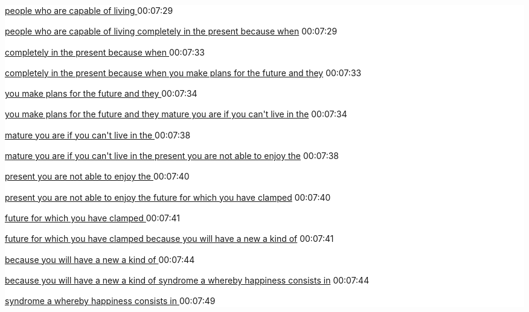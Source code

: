 [people who are capable of living
 ](https://www.youtube.com/watch?v=__xvUHDzyHo#t=00h07m29s)
00:07:29

[people who are capable of living
completely in the present because when](https://www.youtube.com/watch?v=__xvUHDzyHo#t=00h07m29s)
00:07:29

[completely in the present because when
 ](https://www.youtube.com/watch?v=__xvUHDzyHo#t=00h07m33s)
00:07:33

[completely in the present because when
you make plans for the future and they](https://www.youtube.com/watch?v=__xvUHDzyHo#t=00h07m33s)
00:07:33

[you make plans for the future and they
 ](https://www.youtube.com/watch?v=__xvUHDzyHo#t=00h07m34s)
00:07:34

[you make plans for the future and they
mature you are if you can't live in the](https://www.youtube.com/watch?v=__xvUHDzyHo#t=00h07m34s)
00:07:34

[mature you are if you can't live in the
 ](https://www.youtube.com/watch?v=__xvUHDzyHo#t=00h07m38s)
00:07:38

[mature you are if you can't live in the
present you are not able to enjoy the](https://www.youtube.com/watch?v=__xvUHDzyHo#t=00h07m38s)
00:07:38

[present you are not able to enjoy the
 ](https://www.youtube.com/watch?v=__xvUHDzyHo#t=00h07m40s)
00:07:40

[present you are not able to enjoy the
future for which you have clamped](https://www.youtube.com/watch?v=__xvUHDzyHo#t=00h07m40s)
00:07:40

[future for which you have clamped
 ](https://www.youtube.com/watch?v=__xvUHDzyHo#t=00h07m41s)
00:07:41

[future for which you have clamped
because you will have a new a kind of](https://www.youtube.com/watch?v=__xvUHDzyHo#t=00h07m41s)
00:07:41

[because you will have a new a kind of
 ](https://www.youtube.com/watch?v=__xvUHDzyHo#t=00h07m44s)
00:07:44

[because you will have a new a kind of
syndrome a whereby happiness consists in](https://www.youtube.com/watch?v=__xvUHDzyHo#t=00h07m44s)
00:07:44

[syndrome a whereby happiness consists in
 ](https://www.youtube.com/watch?v=__xvUHDzyHo#t=00h07m49s)
00:07:49
